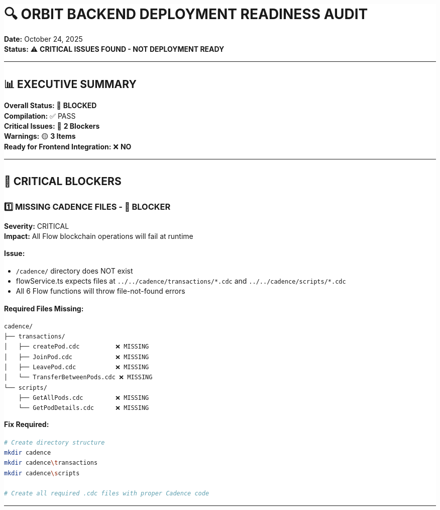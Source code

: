 # 🔍 ORBIT BACKEND DEPLOYMENT READINESS AUDIT
**Date:** October 24, 2025  
**Status:** ⚠️ **CRITICAL ISSUES FOUND - NOT DEPLOYMENT READY**

---

## 📊 EXECUTIVE SUMMARY

**Overall Status:** 🔴 **BLOCKED**  
**Compilation:** ✅ PASS  
**Critical Issues:** 🔴 **2 Blockers**  
**Warnings:** 🟡 **3 Items**  
**Ready for Frontend Integration:** ❌ **NO**

---

## 🔴 CRITICAL BLOCKERS

### 1️⃣ **MISSING CADENCE FILES** - 🔴 BLOCKER
**Severity:** CRITICAL  
**Impact:** All Flow blockchain operations will fail at runtime

**Issue:**
- `/cadence/` directory does NOT exist
- flowService.ts expects files at `../../cadence/transactions/*.cdc` and `../../cadence/scripts/*.cdc`
- All 6 Flow functions will throw file-not-found errors

**Required Files Missing:**
```
cadence/
├── transactions/
│   ├── createPod.cdc          ❌ MISSING
│   ├── JoinPod.cdc            ❌ MISSING
│   ├── LeavePod.cdc           ❌ MISSING
│   └── TransferBetweenPods.cdc ❌ MISSING
└── scripts/
    ├── GetAllPods.cdc         ❌ MISSING
    └── GetPodDetails.cdc      ❌ MISSING
```

**Fix Required:**
```bash
# Create directory structure
mkdir cadence
mkdir cadence\transactions
mkdir cadence\scripts

# Create all required .cdc files with proper Cadence code
```

---